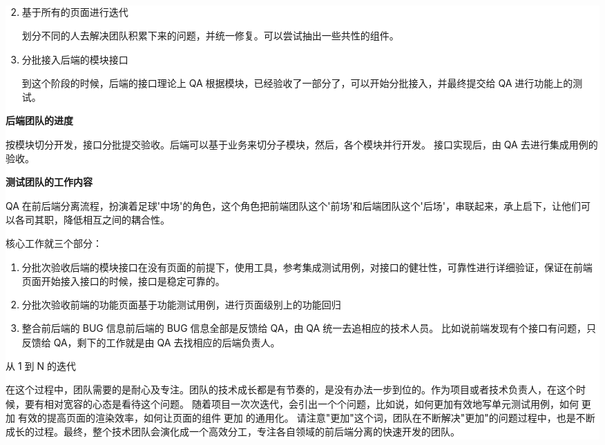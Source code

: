 2.  基于所有的页面进行迭代

    划分不同的人去解决团队积累下来的问题，并统一修复。可以尝试抽出一些共性的组件。

3.  分批接入后端的模块接口

    到这个阶段的时候，后端的接口理论上 QA 根据模块，已经验收了一部分了，可以开始分批接入，并最终提交给 QA 进行功能上的测试。

**后端团队的进度**

按模块切分开发，接口分批提交验收。后端可以基于业务来切分子模块，然后，各个模块并行开发。 接口实现后，由 QA 去进行集成用例的验收。

**测试团队的工作内容**

QA 在前后端分离流程，扮演着足球'中场'的角色，这个角色把前端团队这个'前场'和后端团队这个'后场'，串联起来，承上启下，让他们可以各司其职，降低相互之间的耦合性。

核心工作就三个部分：

1.  分批次验收后端的模块接口在没有页面的前提下，使用工具，参考集成测试用例，对接口的健壮性，可靠性进行详细验证，保证在前端页面开始接入接口的时候，接口是稳定可靠的。

2.  分批次验收前端的功能页面基于功能测试用例，进行页面级别上的功能回归

3.  整合前后端的 BUG 信息前后端的 BUG 信息全部是反馈给 QA，由 QA 统一去追相应的技术人员。 比如说前端发现有个接口有问题，只反馈给 QA，剩下的工作就是由 QA 去找相应的后端负责人。

从 1 到 N 的迭代

在这个过程中，团队需要的是耐心及专注。团队的技术成长都是有节奏的，是没有办法一步到位的。作为项目或者技术负责人，在这个时候，要有相对宽容的心态是看待这个问题。
随着项目一次次迭代，会引出一个个问题，比如说，如何更加有效地写单元测试用例，如何 更加 有效的提高页面的渲染效率，如何让页面的组件 更加 的通用化。
请注意"更加"这个词，团队在不断解决"更加"的问题过程中，也是不断成长的过程。最终，整个技术团队会演化成一个高效分工，专注各自领域的前后端分离的快速开发的团队。


